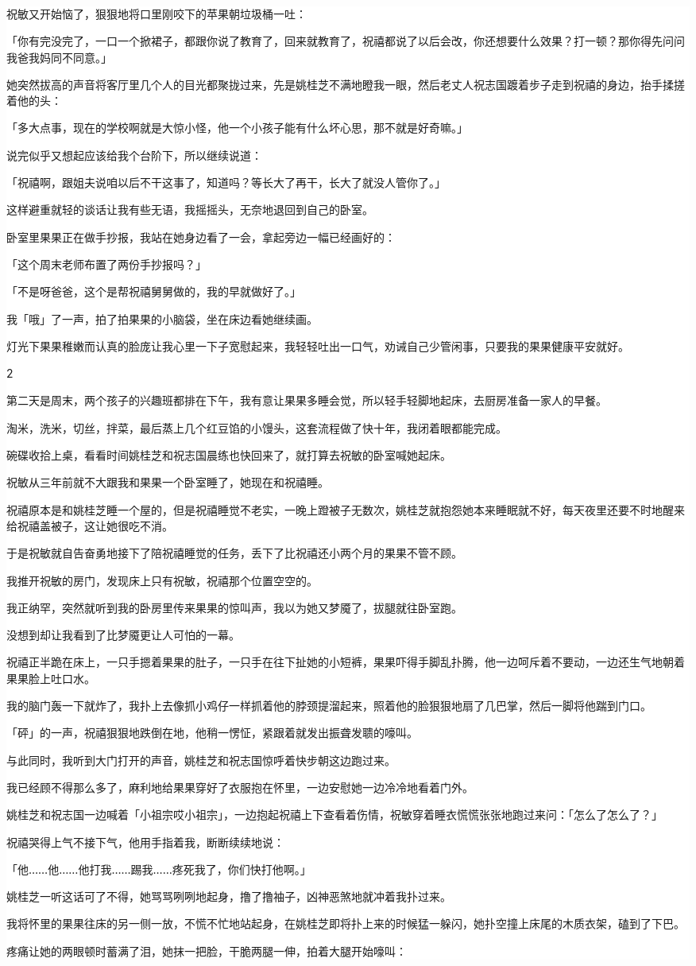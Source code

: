 祝敏又开始恼了，狠狠地将口里刚咬下的苹果朝垃圾桶一吐：

「你有完没完了，一口一个掀裙子，都跟你说了教育了，回来就教育了，祝禧都说了以后会改，你还想要什么效果？打一顿？那你得先问问我爸我妈同不同意。」

她突然拔高的声音将客厅里几个人的目光都聚拢过来，先是姚桂芝不满地瞪我一眼，然后老丈人祝志国踱着步子走到祝禧的身边，抬手揉搓着他的头：

「多大点事，现在的学校啊就是大惊小怪，他一个小孩子能有什么坏心思，那不就是好奇嘛。」

说完似乎又想起应该给我个台阶下，所以继续说道：

「祝禧啊，跟姐夫说咱以后不干这事了，知道吗？等长大了再干，长大了就没人管你了。」

这样避重就轻的谈话让我有些无语，我摇摇头，无奈地退回到自己的卧室。

卧室里果果正在做手抄报，我站在她身边看了一会，拿起旁边一幅已经画好的：

「这个周末老师布置了两份手抄报吗？」

「不是呀爸爸，这个是帮祝禧舅舅做的，我的早就做好了。」

我「哦」了一声，拍了拍果果的小脑袋，坐在床边看她继续画。

灯光下果果稚嫩而认真的脸庞让我心里一下子宽慰起来，我轻轻吐出一口气，劝诫自己少管闲事，只要我的果果健康平安就好。

2

第二天是周末，两个孩子的兴趣班都排在下午，我有意让果果多睡会觉，所以轻手轻脚地起床，去厨房准备一家人的早餐。

淘米，洗米，切丝，拌菜，最后蒸上几个红豆馅的小馒头，这套流程做了快十年，我闭着眼都能完成。

碗碟收拾上桌，看看时间姚桂芝和祝志国晨练也快回来了，就打算去祝敏的卧室喊她起床。

祝敏从三年前就不大跟我和果果一个卧室睡了，她现在和祝禧睡。

祝禧原本是和姚桂芝睡一个屋的，但是祝禧睡觉不老实，一晚上蹬被子无数次，姚桂芝就抱怨她本来睡眠就不好，每天夜里还要不时地醒来给祝禧盖被子，这让她很吃不消。

于是祝敏就自告奋勇地接下了陪祝禧睡觉的任务，丢下了比祝禧还小两个月的果果不管不顾。

我推开祝敏的房门，发现床上只有祝敏，祝禧那个位置空空的。

我正纳罕，突然就听到我的卧房里传来果果的惊叫声，我以为她又梦魇了，拔腿就往卧室跑。

没想到却让我看到了比梦魇更让人可怕的一幕。

祝禧正半跪在床上，一只手摁着果果的肚子，一只手在往下扯她的小短裤，果果吓得手脚乱扑腾，他一边呵斥着不要动，一边还生气地朝着果果脸上吐口水。

我的脑门轰一下就炸了，我扑上去像抓小鸡仔一样抓着他的脖颈提溜起来，照着他的脸狠狠地扇了几巴掌，然后一脚将他踹到门口。

「砰」的一声，祝禧狠狠地跌倒在地，他稍一愣怔，紧跟着就发出振聋发聩的嚎叫。

与此同时，我听到大门打开的声音，姚桂芝和祝志国惊呼着快步朝这边跑过来。

我已经顾不得那么多了，麻利地给果果穿好了衣服抱在怀里，一边安慰她一边冷冷地看着门外。

姚桂芝和祝志国一边喊着「小祖宗哎小祖宗」，一边抱起祝禧上下查看着伤情，祝敏穿着睡衣慌慌张张地跑过来问：「怎么了怎么了？」

祝禧哭得上气不接下气，他用手指着我，断断续续地说：

「他……他……他打我……踢我……疼死我了，你们快打他啊。」

姚桂芝一听这话可了不得，她骂骂咧咧地起身，撸了撸袖子，凶神恶煞地就冲着我扑过来。

我将怀里的果果往床的另一侧一放，不慌不忙地站起身，在姚桂芝即将扑上来的时候猛一躲闪，她扑空撞上床尾的木质衣架，磕到了下巴。

疼痛让她的两眼顿时蓄满了泪，她抹一把脸，干脆两腿一伸，拍着大腿开始嚎叫：
